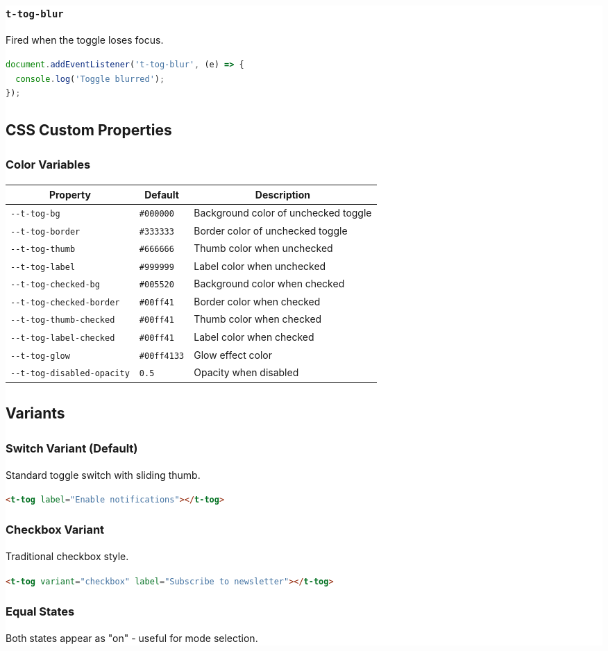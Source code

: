 ### `t-tog-blur`
Fired when the toggle loses focus.

```javascript
document.addEventListener('t-tog-blur', (e) => {
  console.log('Toggle blurred');
});
```

## CSS Custom Properties

### Color Variables

| Property | Default | Description |
|----------|---------|-------------|
| `--t-tog-bg` | `#000000` | Background color of unchecked toggle |
| `--t-tog-border` | `#333333` | Border color of unchecked toggle |
| `--t-tog-thumb` | `#666666` | Thumb color when unchecked |
| `--t-tog-label` | `#999999` | Label color when unchecked |
| `--t-tog-checked-bg` | `#005520` | Background color when checked |
| `--t-tog-checked-border` | `#00ff41` | Border color when checked |
| `--t-tog-thumb-checked` | `#00ff41` | Thumb color when checked |
| `--t-tog-label-checked` | `#00ff41` | Label color when checked |
| `--t-tog-glow` | `#00ff4133` | Glow effect color |
| `--t-tog-disabled-opacity` | `0.5` | Opacity when disabled |

## Variants

### Switch Variant (Default)
Standard toggle switch with sliding thumb.

```html
<t-tog label="Enable notifications"></t-tog>
```

### Checkbox Variant
Traditional checkbox style.

```html
<t-tog variant="checkbox" label="Subscribe to newsletter"></t-tog>
```

### Equal States
Both states appear as "on" - useful for mode selection.
